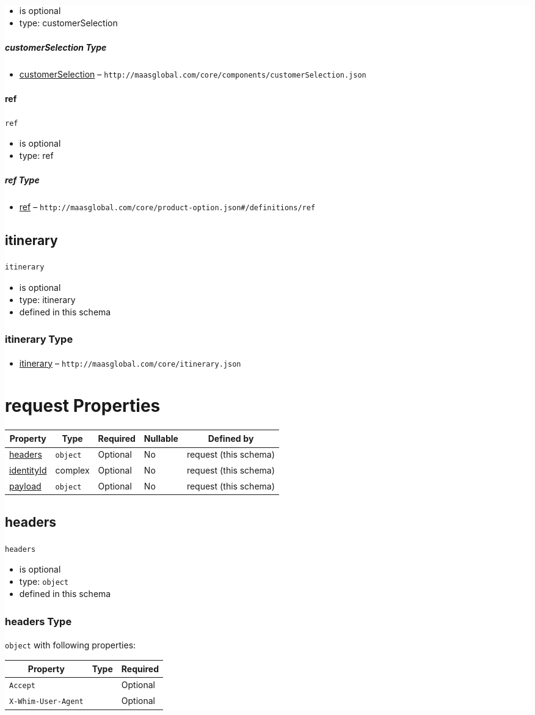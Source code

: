 - is optional
- type: customerSelection

##### customerSelection Type

- [customerSelection](customerSelection.md) – `http://maasglobal.com/core/components/customerSelection.json`

#### ref

`ref`

- is optional
- type: ref

##### ref Type

- [ref](product-option.md) – `http://maasglobal.com/core/product-option.json#/definitions/ref`

## itinerary

`itinerary`

- is optional
- type: itinerary
- defined in this schema

### itinerary Type

- [itinerary](itinerary.md) – `http://maasglobal.com/core/itinerary.json`

# request Properties

| Property                  | Type     | Required | Nullable | Defined by            |
| ------------------------- | -------- | -------- | -------- | --------------------- |
| [headers](#headers)       | `object` | Optional | No       | request (this schema) |
| [identityId](#identityid) | complex  | Optional | No       | request (this schema) |
| [payload](#payload)       | `object` | Optional | No       | request (this schema) |

## headers

`headers`

- is optional
- type: `object`
- defined in this schema

### headers Type

`object` with following properties:

| Property            | Type | Required |
| ------------------- | ---- | -------- |
| `Accept`            |      | Optional |
| `X-Whim-User-Agent` |      | Optional |
